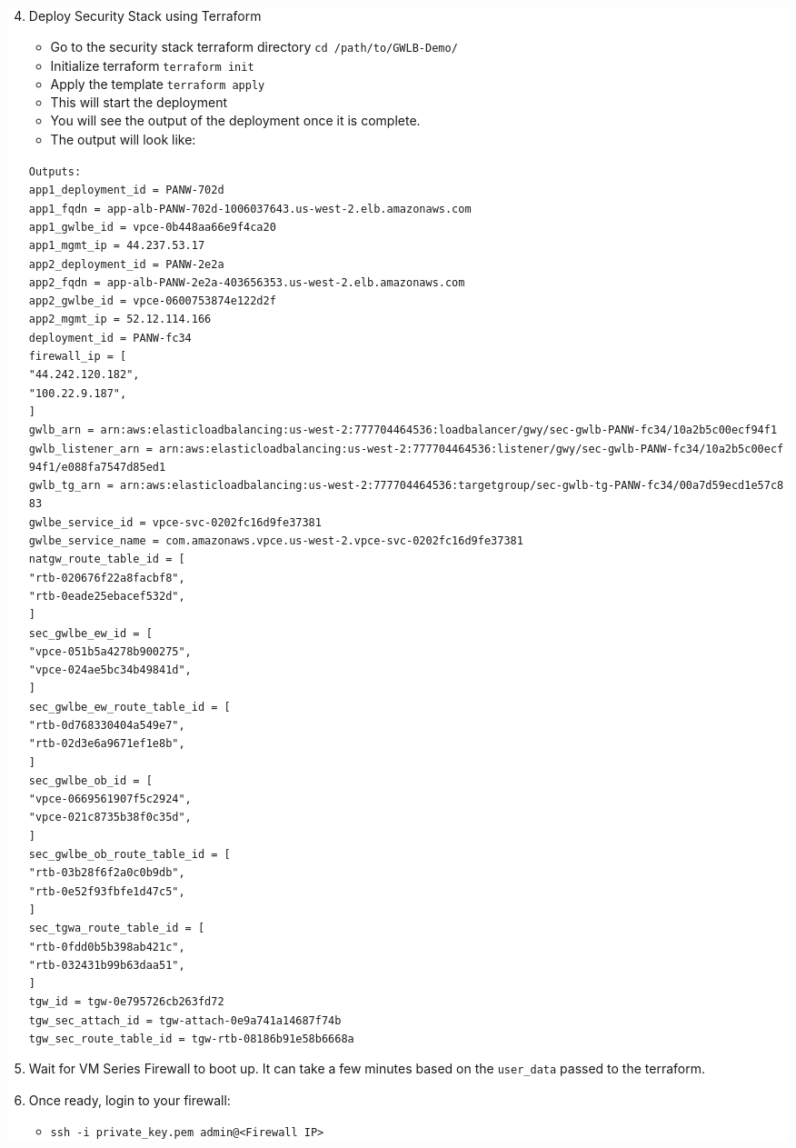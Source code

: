 4. Deploy Security Stack using Terraform
    - Go to the security stack terraform directory `cd /path/to/GWLB-Demo/`
    - Initialize terraform `terraform init`
    - Apply the template `terraform apply`
    - This will start the deployment
    - You will see the output of the deployment once it is complete.
    - The output will look like:
    ```
    Outputs:
    app1_deployment_id = PANW-702d
    app1_fqdn = app-alb-PANW-702d-1006037643.us-west-2.elb.amazonaws.com
    app1_gwlbe_id = vpce-0b448aa66e9f4ca20
    app1_mgmt_ip = 44.237.53.17
    app2_deployment_id = PANW-2e2a
    app2_fqdn = app-alb-PANW-2e2a-403656353.us-west-2.elb.amazonaws.com
    app2_gwlbe_id = vpce-0600753874e122d2f
    app2_mgmt_ip = 52.12.114.166
    deployment_id = PANW-fc34
    firewall_ip = [
    "44.242.120.182",
    "100.22.9.187",
    ]
    gwlb_arn = arn:aws:elasticloadbalancing:us-west-2:777704464536:loadbalancer/gwy/sec-gwlb-PANW-fc34/10a2b5c00ecf94f1
    gwlb_listener_arn = arn:aws:elasticloadbalancing:us-west-2:777704464536:listener/gwy/sec-gwlb-PANW-fc34/10a2b5c00ecf94f1/e088fa7547d85ed1
    gwlb_tg_arn = arn:aws:elasticloadbalancing:us-west-2:777704464536:targetgroup/sec-gwlb-tg-PANW-fc34/00a7d59ecd1e57c883
    gwlbe_service_id = vpce-svc-0202fc16d9fe37381
    gwlbe_service_name = com.amazonaws.vpce.us-west-2.vpce-svc-0202fc16d9fe37381
    natgw_route_table_id = [
    "rtb-020676f22a8facbf8",
    "rtb-0eade25ebacef532d",
    ]
    sec_gwlbe_ew_id = [
    "vpce-051b5a4278b900275",
    "vpce-024ae5bc34b49841d",
    ]
    sec_gwlbe_ew_route_table_id = [
    "rtb-0d768330404a549e7",
    "rtb-02d3e6a9671ef1e8b",
    ]
    sec_gwlbe_ob_id = [
    "vpce-0669561907f5c2924",
    "vpce-021c8735b38f0c35d",
    ]
    sec_gwlbe_ob_route_table_id = [
    "rtb-03b28f6f2a0c0b9db",
    "rtb-0e52f93fbfe1d47c5",
    ]
    sec_tgwa_route_table_id = [
    "rtb-0fdd0b5b398ab421c",
    "rtb-032431b99b63daa51",
    ]
    tgw_id = tgw-0e795726cb263fd72
    tgw_sec_attach_id = tgw-attach-0e9a741a14687f74b
    tgw_sec_route_table_id = tgw-rtb-08186b91e58b6668a
   ```

5. Wait for VM Series Firewall to boot up. It can take a few minutes based on the `user_data` passed to the terraform.

6. Once ready, login to your firewall:
    - `ssh -i private_key.pem admin@<Firewall IP>`
   ```